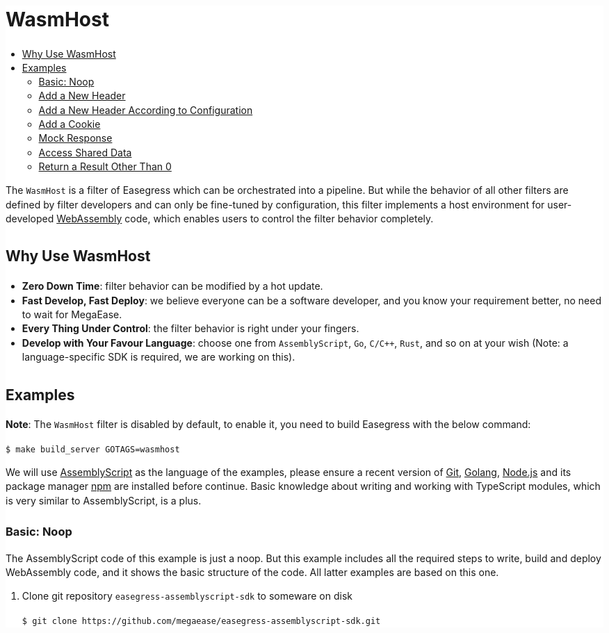 # WasmHost 

- [Why Use WasmHost](#why-use-wasmhost)
- [Examples](#examples)
	- [Basic: Noop](#basic-noop)
	- [Add a New Header](#add-a-new-header)
	- [Add a New Header According to Configuration](#add-a-new-header-according-to-configuration)
	- [Add a Cookie](#add-a-cookie)
	- [Mock Response](#mock-response)
	- [Access Shared Data](#access-shared-data)
	- [Return a Result Other Than 0](#return-a-result-other-than-0)

The `WasmHost` is a filter of Easegress which can be orchestrated into a pipeline. But while the behavior of all other filters are defined by filter developers and can only be fine-tuned by configuration, this filter implements a host environment for user-developed [WebAssembly](https://webassembly.org/) code, which enables users to control the filter behavior completely.

## Why Use WasmHost

* **Zero Down Time**: filter behavior can be modified by a hot update.
* **Fast Develop, Fast Deploy**: we believe everyone can be a software developer, and you know your requirement better, no need to wait for MegaEase.
* **Every Thing Under Control**: the filter behavior is right under your fingers.
* **Develop with Your Favour Language**: choose one from `AssemblyScript`, `Go`, `C/C++`, `Rust`, and so on at your wish (Note: a language-specific SDK is required, we are working on this).

## Examples

**Note**: The `WasmHost` filter is disabled by default, to enable it, you need to build Easegress with the below command:

```bash
$ make build_server GOTAGS=wasmhost
```

We will use [AssemblyScript](https://www.assemblyscript.org/) as the language of the examples, please ensure a recent version of [Git](https://git-scm.com/), [Golang](https://golang.org), [Node.js](https://nodejs.org/) and its package manager [npm](https://www.npmjs.com/) are installed before continue. Basic knowledge about writing and working with TypeScript modules, which is very similar to AssemblyScript, is a plus.

### Basic: Noop

The AssemblyScript code of this example is just a noop. But this example includes all the required steps to write, build and deploy WebAssembly code, and it shows the basic structure of the code. All latter examples are based on this one.

1. Clone git repository `easegress-assemblyscript-sdk` to someware on disk

	```bash
	$ git clone https://github.com/megaease/easegress-assemblyscript-sdk.git
	```
